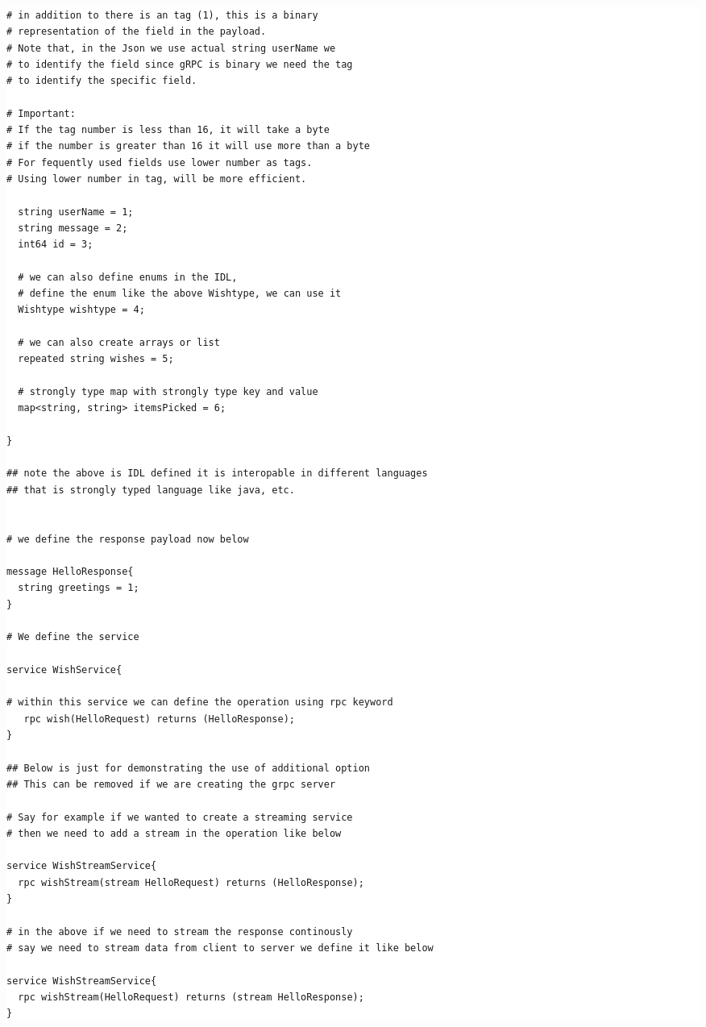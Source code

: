 ```
# in addition to there is an tag (1), this is a binary
# representation of the field in the payload.
# Note that, in the Json we use actual string userName we 
# to identify the field since gRPC is binary we need the tag
# to identify the specific field.

# Important:
# If the tag number is less than 16, it will take a byte
# if the number is greater than 16 it will use more than a byte
# For fequently used fields use lower number as tags.
# Using lower number in tag, will be more efficient.

  string userName = 1; 
  string message = 2;
  int64 id = 3;
  
  # we can also define enums in the IDL, 
  # define the enum like the above Wishtype, we can use it
  Wishtype wishtype = 4;
  
  # we can also create arrays or list
  repeated string wishes = 5;
  
  # strongly type map with strongly type key and value
  map<string, string> itemsPicked = 6;
  
}

## note the above is IDL defined it is interopable in different languages
## that is strongly typed language like java, etc.


# we define the response payload now below 

message HelloResponse{
  string greetings = 1;
}

# We define the service

service WishService{

# within this service we can define the operation using rpc keyword
   rpc wish(HelloRequest) returns (HelloResponse);
}

## Below is just for demonstrating the use of additional option
## This can be removed if we are creating the grpc server

# Say for example if we wanted to create a streaming service
# then we need to add a stream in the operation like below

service WishStreamService{
  rpc wishStream(stream HelloRequest) returns (HelloResponse);
}

# in the above if we need to stream the response continously 
# say we need to stream data from client to server we define it like below

service WishStreamService{
  rpc wishStream(HelloRequest) returns (stream HelloResponse);
}

```